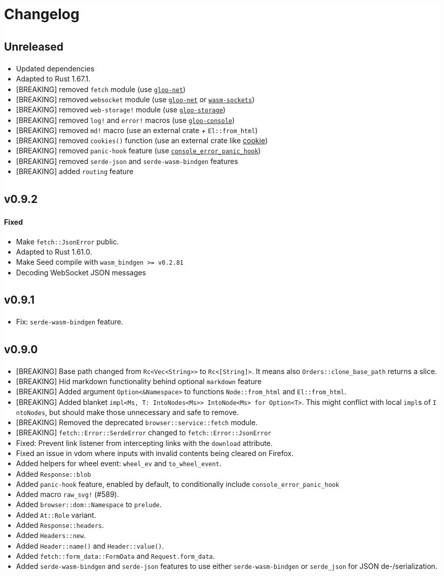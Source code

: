 # Changelog

## Unreleased

- Updated dependencies
- Adapted to Rust 1.67.1.
- [BREAKING] removed `fetch` module (use [`gloo-net`](https://docs.rs/gloo-net/))
- [BREAKING] removed `websocket` module (use [`gloo-net`](https://docs.rs/gloo-net/) or [`wasm-sockets`](https://docs.rs/wasm-sockets/))
- [BREAKING] removed `web-storage!` module (use [`gloo-storage`](https://docs.rs/gloo-storage/))
- [BREAKING] removed `log!` and `error!` macros (use [`gloo-console`](https://docs.rs/gloo-console/))
- [BREAKING] removed `md!` macro (use an external crate + `El::from_html`)
- [BREAKING] removed `cookies()` function (use an external crate like [cookie](https://docs.rs/cookie/))
- [BREAKING] removed `panic-hook` feature (use [`console_error_panic_hook`](https://docs.rs/console_error_panic_hook))
- [BREAKING] removed `serde-json` and `serde-wasm-bindgen` features
- [BREAKING] added `routing` feature

## v0.9.2

#### Fixed

- Make `fetch::JsonError` public.
- Adapted to Rust 1.61.0.
- Make Seed compile with `wasm_bindgen >= v0.2.81`
- Decoding WebSocket JSON messages

## v0.9.1

- Fix: `serde-wasm-bindgen` feature.

## v0.9.0

- [BREAKING] Base path changed from `Rc<Vec<String>>` to `Rc<[String]>`.
  It means also `Orders::clone_base_path` returns a slice.
- [BREAKING] Hid markdown functionality behind optional `markdown` feature
- [BREAKING] Added argument `Option<&Namespace>` to functions `Node::from_html` and `El::from_html`.
- [BREAKING] Added blanket `impl<Ms, T: IntoNodes<Ms>> IntoNode<Ms> for Option<T>`.
  This might conflict with local `impl`s of `IntoNodes`, but should make those unnecessary and safe to remove.
- [BREAKING] Removed the deprecated `browser::service::fetch` module.
- [BREAKING] `fetch::Error::SerdeError` changed to `fetch::Error::JsonError`
- Fixed: Prevent link listener from intercepting links with the `download` attribute.
- Fixed an issue in vdom where inputs with invalid contents being cleared on Firefox.
- Added helpers for wheel event: `wheel_ev` and `to_wheel_event`.
- Added `Response::blob`
- Added `panic-hook` feature, enabled by default, to conditionally include `console_error_panic_hook`
- Added macro `raw_svg!` (#589).
- Added `browser::dom::Namespace` to `prelude`.
- Added `At::Role` variant.
- Added `Response::headers`.
- Added `Headers::new`.
- Added `Header::name()` and `Header::value()`.
- Added `fetch::form_data::FormData` and `Request.form_data`.
- Added `serde-wasm-bindgen` and `serde-json` features to use either `serde-wasm-bindgen` or `serde_json` for JSON de-/serialization.